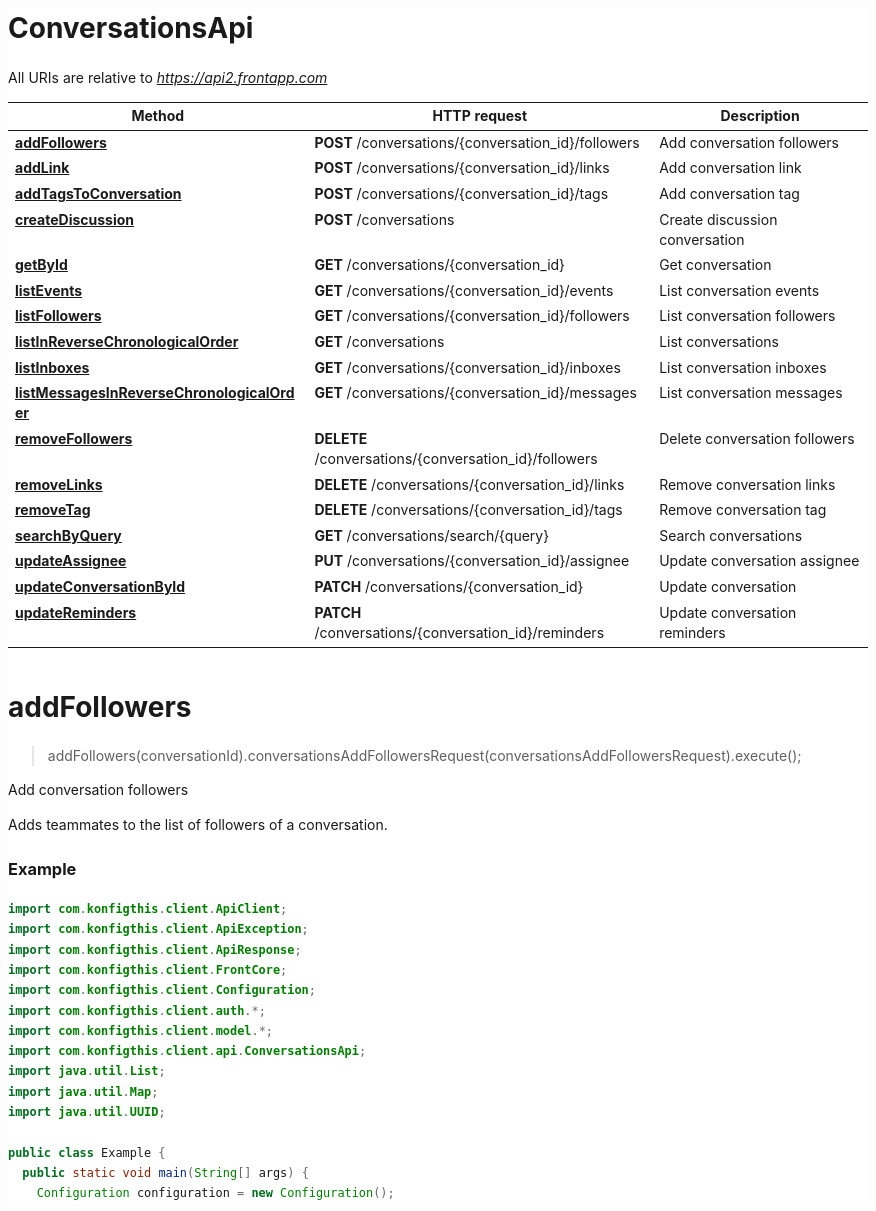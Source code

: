 # ConversationsApi

All URIs are relative to *https://api2.frontapp.com*

| Method | HTTP request | Description |
|------------- | ------------- | -------------|
| [**addFollowers**](ConversationsApi.md#addFollowers) | **POST** /conversations/{conversation_id}/followers | Add conversation followers |
| [**addLink**](ConversationsApi.md#addLink) | **POST** /conversations/{conversation_id}/links | Add conversation link |
| [**addTagsToConversation**](ConversationsApi.md#addTagsToConversation) | **POST** /conversations/{conversation_id}/tags | Add conversation tag |
| [**createDiscussion**](ConversationsApi.md#createDiscussion) | **POST** /conversations | Create discussion conversation |
| [**getById**](ConversationsApi.md#getById) | **GET** /conversations/{conversation_id} | Get conversation |
| [**listEvents**](ConversationsApi.md#listEvents) | **GET** /conversations/{conversation_id}/events | List conversation events |
| [**listFollowers**](ConversationsApi.md#listFollowers) | **GET** /conversations/{conversation_id}/followers | List conversation followers |
| [**listInReverseChronologicalOrder**](ConversationsApi.md#listInReverseChronologicalOrder) | **GET** /conversations | List conversations |
| [**listInboxes**](ConversationsApi.md#listInboxes) | **GET** /conversations/{conversation_id}/inboxes | List conversation inboxes |
| [**listMessagesInReverseChronologicalOrder**](ConversationsApi.md#listMessagesInReverseChronologicalOrder) | **GET** /conversations/{conversation_id}/messages | List conversation messages |
| [**removeFollowers**](ConversationsApi.md#removeFollowers) | **DELETE** /conversations/{conversation_id}/followers | Delete conversation followers |
| [**removeLinks**](ConversationsApi.md#removeLinks) | **DELETE** /conversations/{conversation_id}/links | Remove conversation links |
| [**removeTag**](ConversationsApi.md#removeTag) | **DELETE** /conversations/{conversation_id}/tags | Remove conversation tag |
| [**searchByQuery**](ConversationsApi.md#searchByQuery) | **GET** /conversations/search/{query} | Search conversations |
| [**updateAssignee**](ConversationsApi.md#updateAssignee) | **PUT** /conversations/{conversation_id}/assignee | Update conversation assignee |
| [**updateConversationById**](ConversationsApi.md#updateConversationById) | **PATCH** /conversations/{conversation_id} | Update conversation |
| [**updateReminders**](ConversationsApi.md#updateReminders) | **PATCH** /conversations/{conversation_id}/reminders | Update conversation reminders |


<a name="addFollowers"></a>
# **addFollowers**
> addFollowers(conversationId).conversationsAddFollowersRequest(conversationsAddFollowersRequest).execute();

Add conversation followers

Adds teammates to the list of followers of a conversation.

### Example
```java
import com.konfigthis.client.ApiClient;
import com.konfigthis.client.ApiException;
import com.konfigthis.client.ApiResponse;
import com.konfigthis.client.FrontCore;
import com.konfigthis.client.Configuration;
import com.konfigthis.client.auth.*;
import com.konfigthis.client.model.*;
import com.konfigthis.client.api.ConversationsApi;
import java.util.List;
import java.util.Map;
import java.util.UUID;

public class Example {
  public static void main(String[] args) {
    Configuration configuration = new Configuration();
```